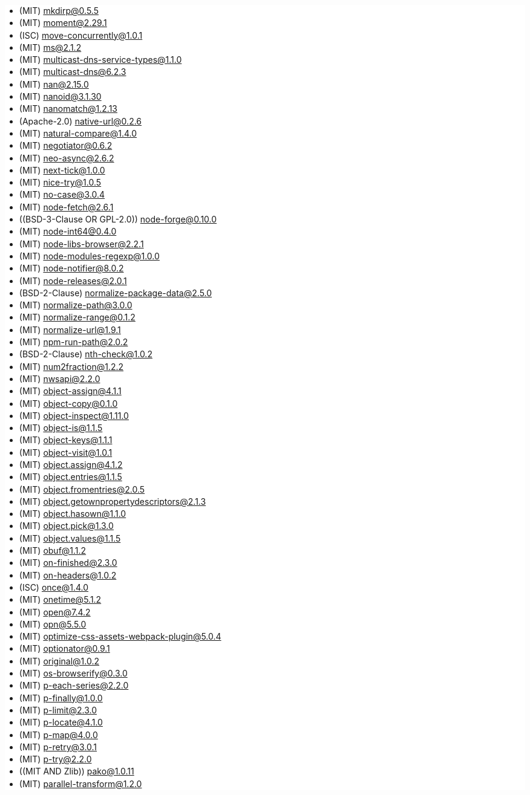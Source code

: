 * (MIT) mkdirp@0.5.5
* (MIT) moment@2.29.1
* (ISC) move-concurrently@1.0.1
* (MIT) ms@2.1.2
* (MIT) multicast-dns-service-types@1.1.0
* (MIT) multicast-dns@6.2.3
* (MIT) nan@2.15.0
* (MIT) nanoid@3.1.30
* (MIT) nanomatch@1.2.13
* (Apache-2.0) native-url@0.2.6
* (MIT) natural-compare@1.4.0
* (MIT) negotiator@0.6.2
* (MIT) neo-async@2.6.2
* (MIT) next-tick@1.0.0
* (MIT) nice-try@1.0.5
* (MIT) no-case@3.0.4
* (MIT) node-fetch@2.6.1
* ((BSD-3-Clause OR GPL-2.0)) node-forge@0.10.0
* (MIT) node-int64@0.4.0
* (MIT) node-libs-browser@2.2.1
* (MIT) node-modules-regexp@1.0.0
* (MIT) node-notifier@8.0.2
* (MIT) node-releases@2.0.1
* (BSD-2-Clause) normalize-package-data@2.5.0
* (MIT) normalize-path@3.0.0
* (MIT) normalize-range@0.1.2
* (MIT) normalize-url@1.9.1
* (MIT) npm-run-path@2.0.2
* (BSD-2-Clause) nth-check@1.0.2
* (MIT) num2fraction@1.2.2
* (MIT) nwsapi@2.2.0
* (MIT) object-assign@4.1.1
* (MIT) object-copy@0.1.0
* (MIT) object-inspect@1.11.0
* (MIT) object-is@1.1.5
* (MIT) object-keys@1.1.1
* (MIT) object-visit@1.0.1
* (MIT) object.assign@4.1.2
* (MIT) object.entries@1.1.5
* (MIT) object.fromentries@2.0.5
* (MIT) object.getownpropertydescriptors@2.1.3
* (MIT) object.hasown@1.1.0
* (MIT) object.pick@1.3.0
* (MIT) object.values@1.1.5
* (MIT) obuf@1.1.2
* (MIT) on-finished@2.3.0
* (MIT) on-headers@1.0.2
* (ISC) once@1.4.0
* (MIT) onetime@5.1.2
* (MIT) open@7.4.2
* (MIT) opn@5.5.0
* (MIT) optimize-css-assets-webpack-plugin@5.0.4
* (MIT) optionator@0.9.1
* (MIT) original@1.0.2
* (MIT) os-browserify@0.3.0
* (MIT) p-each-series@2.2.0
* (MIT) p-finally@1.0.0
* (MIT) p-limit@2.3.0
* (MIT) p-locate@4.1.0
* (MIT) p-map@4.0.0
* (MIT) p-retry@3.0.1
* (MIT) p-try@2.2.0
* ((MIT AND Zlib)) pako@1.0.11
* (MIT) parallel-transform@1.2.0